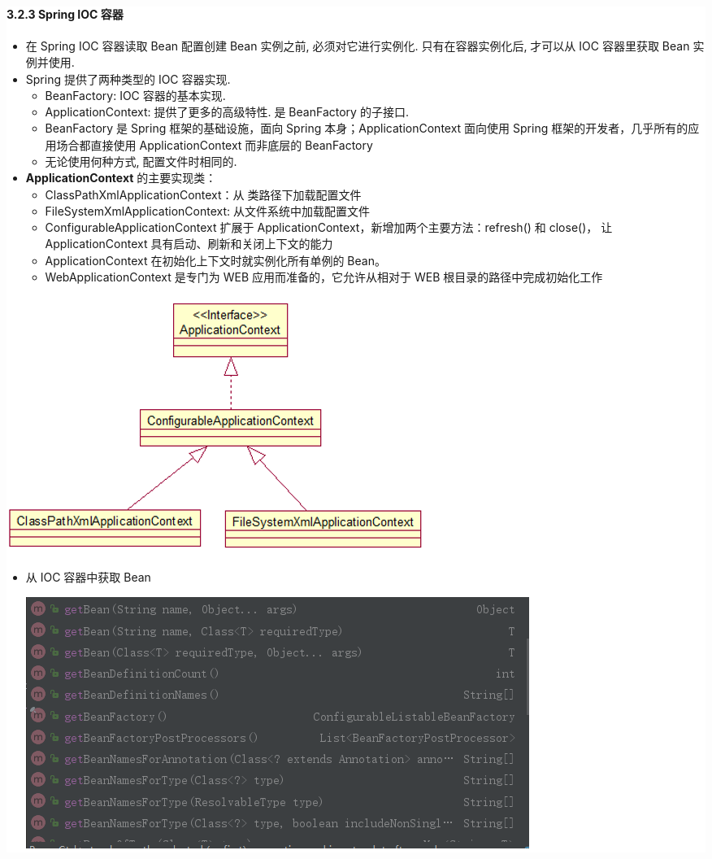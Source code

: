 

#### 3.2.3 Spring IOC 容器

- 在 Spring IOC 容器读取 Bean 配置创建 Bean 实例之前, 必须对它进行实例化. 只有在容器实例化后, 才可以从 IOC 容器里获取 Bean 实例并使用.
- Spring 提供了两种类型的 IOC 容器实现. 
  - BeanFactory: IOC 容器的基本实现.
  - ApplicationContext: 提供了更多的高级特性. 是 BeanFactory 的子接口.
  - BeanFactory 是 Spring 框架的基础设施，面向 Spring 本身；ApplicationContext 面向使用 Spring 框架的开发者，几乎所有的应用场合都直接使用 ApplicationContext 而非底层的 BeanFactory
  - 无论使用何种方式, 配置文件时相同的.
- **ApplicationContext** 的主要实现类：
  - ClassPathXmlApplicationContext：从 类路径下加载配置文件
  - FileSystemXmlApplicationContext: 从文件系统中加载配置文件
  - ConfigurableApplicationContext 扩展于 ApplicationContext，新增加两个主要方法：refresh() 和 close()， 让 ApplicationContext 具有启动、刷新和关闭上下文的能力
  - ApplicationContext 在初始化上下文时就实例化所有单例的 Bean。
  - WebApplicationContext 是专门为 WEB 应用而准备的，它允许从相对于 WEB 根目录的路径中完成初始化工作

![applicationContext](img/applicationContext.png)



- 从 IOC 容器中获取 Bean 

  ![getBean](img/getBean.png)
